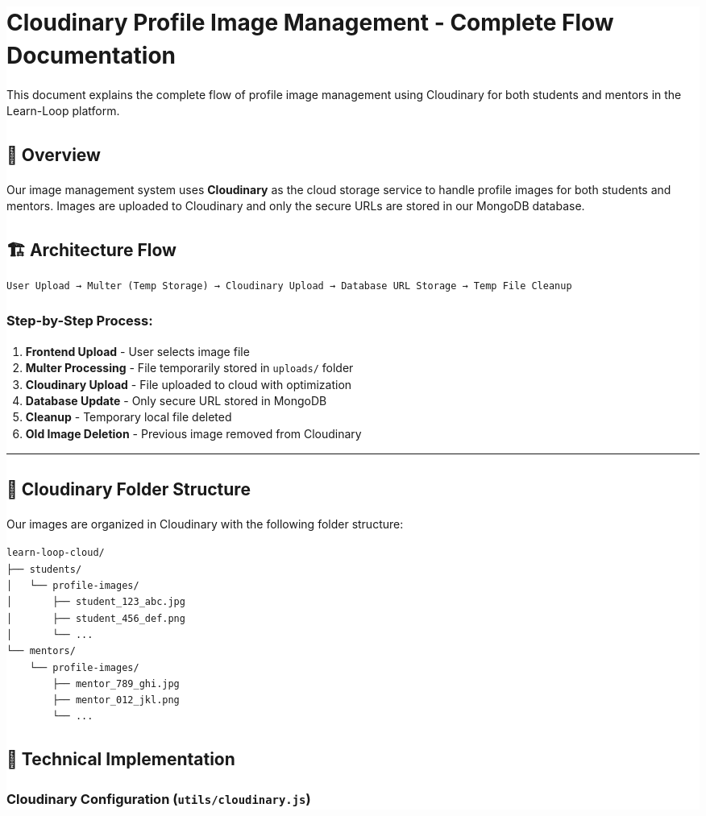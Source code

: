 # Cloudinary Profile Image Management - Complete Flow Documentation

This document explains the complete flow of profile image management using Cloudinary for both students and mentors in the Learn-Loop platform.

## 🌟 Overview

Our image management system uses **Cloudinary** as the cloud storage service to handle profile images for both students and mentors. Images are uploaded to Cloudinary and only the secure URLs are stored in our MongoDB database.

## 🏗️ Architecture Flow

```
User Upload → Multer (Temp Storage) → Cloudinary Upload → Database URL Storage → Temp File Cleanup
```

### Step-by-Step Process:
1. **Frontend Upload** - User selects image file
2. **Multer Processing** - File temporarily stored in `uploads/` folder
3. **Cloudinary Upload** - File uploaded to cloud with optimization
4. **Database Update** - Only secure URL stored in MongoDB
5. **Cleanup** - Temporary local file deleted
6. **Old Image Deletion** - Previous image removed from Cloudinary

---

## 📁 Cloudinary Folder Structure

Our images are organized in Cloudinary with the following folder structure:

```
learn-loop-cloud/
├── students/
│   └── profile-images/
│       ├── student_123_abc.jpg
│       ├── student_456_def.png
│       └── ...
└── mentors/
    └── profile-images/
        ├── mentor_789_ghi.jpg
        ├── mentor_012_jkl.png
        └── ...
```

## 🔧 Technical Implementation

### Cloudinary Configuration (`utils/cloudinary.js`)
